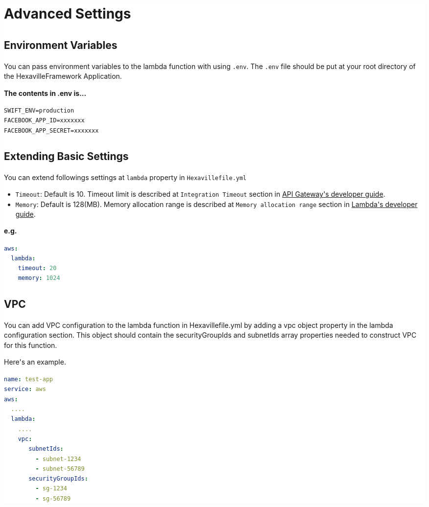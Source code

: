 # Advanced Settings

## Environment Variables

You can pass environment variables to the lambda function with using `.env`.
The `.env` file should be put at your root directory of the HexavilleFramework Application.

**The contents in .env is...**
```
SWIFT_ENV=production
FACEBOOK_APP_ID=xxxxxxx
FACEBOOK_APP_SECRET=xxxxxxx
```

## Extending Basic Settings

You can extend followings settings at `lambda` property in `Hexavillefile.yml`

* `Timeout`: Default is 10. Timeout limit is described at `Integration Timeout` section in [API Gateway's developer guide](http://docs.aws.amazon.com/apigateway/latest/developerguide/limits.html#api-gateway-limits).
* `Memory`: Default is 128(MB). Memory allocation range is described at `Memory allocation range` section in [Lambda's developer guide](http://docs.aws.amazon.com/lambda/latest/dg/limits.html).

**e.g.**
```yaml
aws: 
  lambda:
    timeout: 20
    memory: 1024
```

## VPC

You can add VPC configuration to the lambda function in Hexavillefile.yml by adding a vpc object property in the lambda configuration section. This object should contain the securityGroupIds and subnetIds array properties needed to construct VPC for this function.

Here's an example.

```yaml
name: test-app
service: aws
aws:
  ....
  lambda:
    ....
    vpc:
       subnetIds:
         - subnet-1234
         - subnet-56789
       securityGroupIds:
         - sg-1234
         - sg-56789
```
